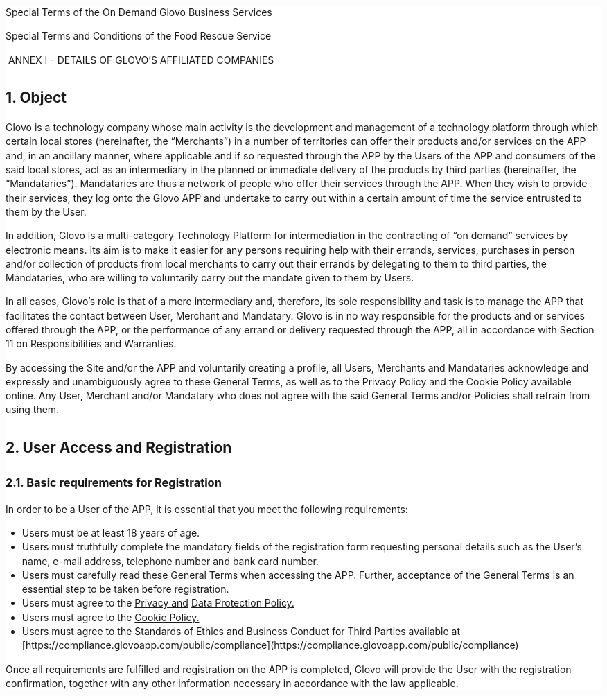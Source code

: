 Special Terms of the On Demand Glovo Business Services

Special Terms and Conditions of the Food Rescue Service

 ANNEX I - DETAILS OF GLOVO’S AFFILIATED COMPANIES

**1\. Object**
--------------

Glovo is a technology company whose main activity is the development and management of a technology platform through which certain local stores (hereinafter, the “Merchants”) in a number of territories can offer their products and/or services on the APP and, in an ancillary manner, where applicable and if so requested through the APP by the Users of the APP and consumers of the said local stores, act as an intermediary in the planned or immediate delivery of the products by third parties (hereinafter, the “Mandataries”). Mandataries are thus a network of people who offer their services through the APP. When they wish to provide their services, they log onto the Glovo APP and undertake to carry out within a certain amount of time the service entrusted to them by the User.

In addition, Glovo is a multi-category Technology Platform for intermediation in the contracting of “on demand” services by electronic means. Its aim is to make it easier for any persons requiring help with their errands, services, purchases in person and/or collection of products from local merchants to carry out their errands by delegating to them to third parties, the Mandataries, who are willing to voluntarily carry out the mandate given to them by Users.

In all cases, Glovo’s role is that of a mere intermediary and, therefore, its sole responsibility and task is to manage the APP that facilitates the contact between User, Merchant and Mandatary. Glovo is in no way responsible for the products and or services offered through the APP, or the performance of any errand or delivery requested through the APP, all in accordance with Section 11 on Responsibilities and Warranties.

By accessing the Site and/or the APP and voluntarily creating a profile, all Users, Merchants and Mandataries acknowledge and expressly and unambiguously agree to these General Terms, as well as to the Privacy Policy and the Cookie Policy available online. Any User, Merchant and/or Mandatary who does not agree with the said General Terms and/or Policies shall refrain from using them.

**2\. User Access and Registration**
------------------------------------

### **2.1. Basic requirements for Registration**

In order to be a User of the APP, it is essential that you meet the following requirements:

* Users must be at least 18 years of age.
* Users must truthfully complete the mandatory fields of the registration form requesting personal details such as the User’s name, e-mail address, telephone number and bank card number.
* Users must carefully read these General Terms when accessing the APP. Further, acceptance of the General Terms is an essential step to be taken before registration. 
* Users must agree to the [Privacy and](https://glovoapp.com/es/legal/privacy) [Data Protection Policy.](https://glovoapp.com/es/legal/privacy)
* Users must agree to the [Cookie Policy.](https://glovoapp.com/es/legal/cookies)
* Users must agree to the Standards of Ethics and Business Conduct for Third Parties available at [https://compliance.glovoapp.com/public/compliance](https://compliance.glovoapp.com/public/compliance) 

Once all requirements are fulfilled and registration on the APP is completed, Glovo will provide the User with the registration confirmation, together with any other information necessary in accordance with the law applicable.
